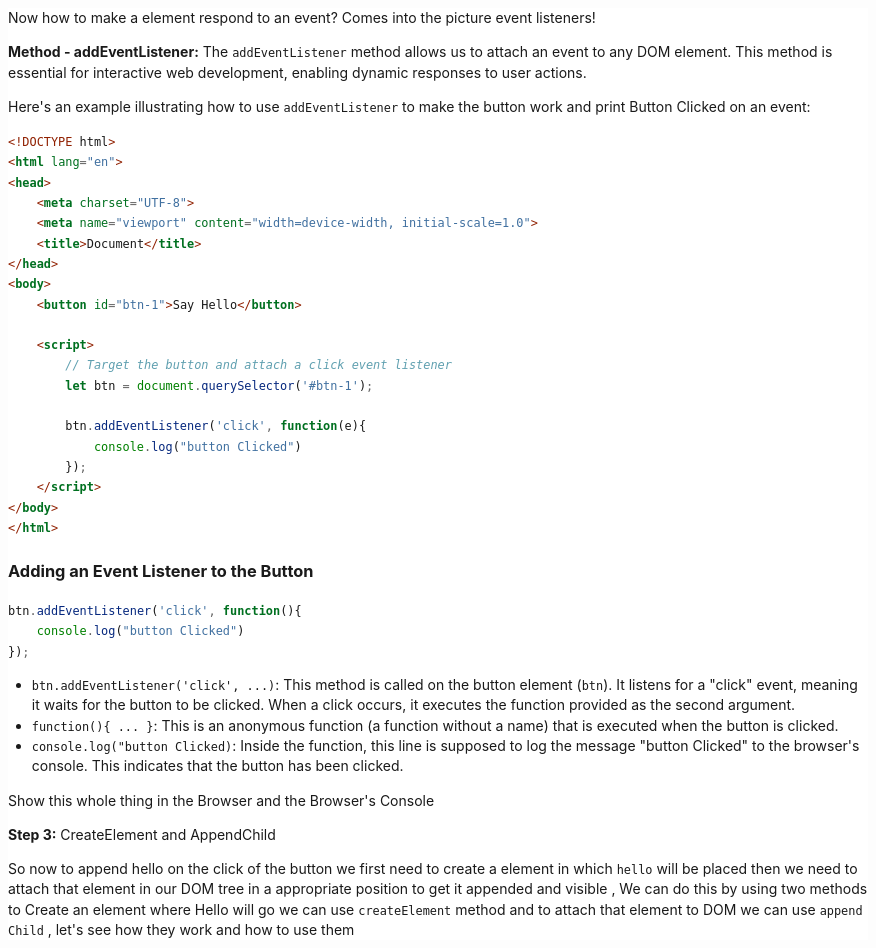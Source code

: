 Now how to make a element respond to an event?
Comes into the picture event listeners!

**Method - addEventListener:** 
The `addEventListener` method allows us to attach an event to any DOM element. This method is essential for interactive web development, enabling dynamic responses to user actions.

Here's an example illustrating how to use `addEventListener` to make the button work and print Button Clicked on an event:

```html
<!DOCTYPE html>
<html lang="en">
<head>
    <meta charset="UTF-8">
    <meta name="viewport" content="width=device-width, initial-scale=1.0">
    <title>Document</title>
</head>
<body>
    <button id="btn-1">Say Hello</button>

    <script>
        // Target the button and attach a click event listener
        let btn = document.querySelector('#btn-1');

        btn.addEventListener('click', function(e){
            console.log("button Clicked")
        });
    </script>
</body>
</html>
```

### Adding an Event Listener to the Button
```javascript
btn.addEventListener('click', function(){
    console.log("button Clicked")
});
```
- `btn.addEventListener('click', ...)`: This method is called on the button element (`btn`). It listens for a "click" event, meaning it waits for the button to be clicked. When a click occurs, it executes the function provided as the second argument.
- `function(){ ... }`: This is an anonymous function (a function without a name) that is executed when the button is clicked. 
- `console.log("button Clicked)`: Inside the function, this line is supposed to log the message "button Clicked" to the browser's console. This indicates that the button has been clicked. 

Show this whole thing in the Browser and the Browser's Console


**Step 3:**  CreateElement and AppendChild

So now to append hello on the click of the button we first need to create a element in which `hello` will be placed then we need to attach that element in our DOM tree in a appropriate position to get it appended and visible  , We can do this by using two methods to Create an element where Hello will go we can use `createElement` method and to attach that element to DOM we can use `appendChild` , let's see how they work and how to use them
